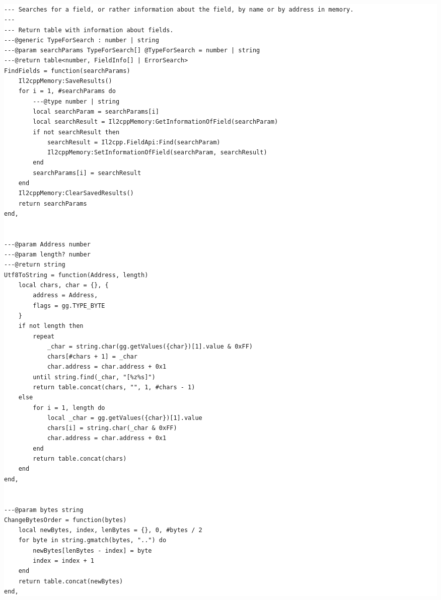 
    --- Searches for a field, or rather information about the field, by name or by address in memory.
    --- 
    --- Return table with information about fields.
    ---@generic TypeForSearch : number | string
    ---@param searchParams TypeForSearch[] @TypeForSearch = number | string
    ---@return table<number, FieldInfo[] | ErrorSearch>
    FindFields = function(searchParams)
        Il2cppMemory:SaveResults()
        for i = 1, #searchParams do
            ---@type number | string
            local searchParam = searchParams[i]
            local searchResult = Il2cppMemory:GetInformationOfField(searchParam)
            if not searchResult then
                searchResult = Il2cpp.FieldApi:Find(searchParam)
                Il2cppMemory:SetInformationOfField(searchParam, searchResult)
            end
            searchParams[i] = searchResult
        end
        Il2cppMemory:ClearSavedResults()
        return searchParams
    end,


    ---@param Address number
    ---@param length? number
    ---@return string
    Utf8ToString = function(Address, length)
        local chars, char = {}, {
            address = Address,
            flags = gg.TYPE_BYTE
        }
        if not length then
            repeat
                _char = string.char(gg.getValues({char})[1].value & 0xFF)
                chars[#chars + 1] = _char
                char.address = char.address + 0x1
            until string.find(_char, "[%z%s]")
            return table.concat(chars, "", 1, #chars - 1)
        else
            for i = 1, length do
                local _char = gg.getValues({char})[1].value
                chars[i] = string.char(_char & 0xFF)
                char.address = char.address + 0x1
            end
            return table.concat(chars)
        end
    end,


    ---@param bytes string
    ChangeBytesOrder = function(bytes)
        local newBytes, index, lenBytes = {}, 0, #bytes / 2
        for byte in string.gmatch(bytes, "..") do
            newBytes[lenBytes - index] = byte
            index = index + 1
        end
        return table.concat(newBytes)
    end,
